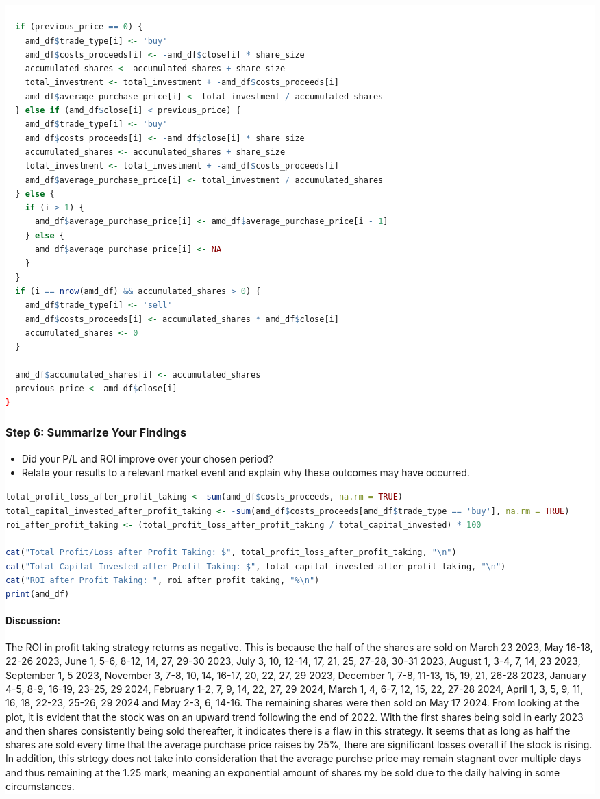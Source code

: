 ```r

  if (previous_price == 0) {
    amd_df$trade_type[i] <- 'buy'
    amd_df$costs_proceeds[i] <- -amd_df$close[i] * share_size
    accumulated_shares <- accumulated_shares + share_size
    total_investment <- total_investment + -amd_df$costs_proceeds[i]
    amd_df$average_purchase_price[i] <- total_investment / accumulated_shares
  } else if (amd_df$close[i] < previous_price) {
    amd_df$trade_type[i] <- 'buy'
    amd_df$costs_proceeds[i] <- -amd_df$close[i] * share_size
    accumulated_shares <- accumulated_shares + share_size
    total_investment <- total_investment + -amd_df$costs_proceeds[i]
    amd_df$average_purchase_price[i] <- total_investment / accumulated_shares
  } else {
    if (i > 1) {
      amd_df$average_purchase_price[i] <- amd_df$average_purchase_price[i - 1]
    } else {
      amd_df$average_purchase_price[i] <- NA
    }
  }
  if (i == nrow(amd_df) && accumulated_shares > 0) {
    amd_df$trade_type[i] <- 'sell'
    amd_df$costs_proceeds[i] <- accumulated_shares * amd_df$close[i]
    accumulated_shares <- 0
  }

  amd_df$accumulated_shares[i] <- accumulated_shares
  previous_price <- amd_df$close[i]
}
```


### Step 6: Summarize Your Findings
- Did your P/L and ROI improve over your chosen period?
- Relate your results to a relevant market event and explain why these outcomes may have occurred.


```r
total_profit_loss_after_profit_taking <- sum(amd_df$costs_proceeds, na.rm = TRUE)
total_capital_invested_after_profit_taking <- -sum(amd_df$costs_proceeds[amd_df$trade_type == 'buy'], na.rm = TRUE)
roi_after_profit_taking <- (total_profit_loss_after_profit_taking / total_capital_invested) * 100

cat("Total Profit/Loss after Profit Taking: $", total_profit_loss_after_profit_taking, "\n")
cat("Total Capital Invested after Profit Taking: $", total_capital_invested_after_profit_taking, "\n")
cat("ROI after Profit Taking: ", roi_after_profit_taking, "%\n")
print(amd_df)
```
#### Discussion:
The ROI in profit taking strategy returns as negative. This is because the half of the shares are sold on March 23 2023, May 16-18, 22-26 2023, June 1, 5-6, 8-12, 14, 27, 29-30 2023, July 3, 10, 12-14, 17, 21, 25, 27-28, 30-31 2023, August 1, 3-4, 7, 14, 23 2023, September 1, 5 2023, November 3, 7-8, 10, 14, 16-17, 20, 22, 27, 29 2023, December 1, 7-8, 11-13, 15, 19, 21, 26-28 2023, January 4-5, 8-9, 16-19, 23-25, 29 2024, February 1-2, 7, 9, 14, 22, 27, 29 2024, March 1, 4, 6-7, 12, 15, 22, 27-28 2024, April 1, 3, 5, 9, 11, 16, 18, 22-23, 25-26, 29 2024 and May 2-3, 6, 14-16. The remaining shares were then sold on May 17 2024. From looking at the plot, it is evident that the stock was on an upward trend following the end of 2022. With the first shares being sold in early 2023 and then shares consistently being sold thereafter, it indicates there is a flaw in this strategy. It seems that as long as half the shares are sold every time that the average purchase price raises by 25%, there are significant losses overall if the stock is rising. In addition, this strtegy does not take into consideration that the average purchse price may remain stagnant over multiple days and thus remaining at the 1.25 mark, meaning an exponential amount of shares my be sold due to the daily halving in some circumstances.